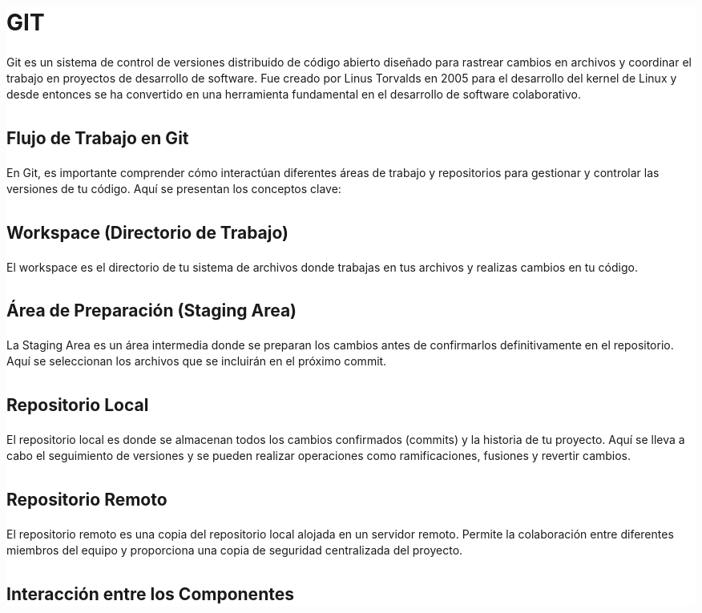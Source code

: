 # GIT

Git es un sistema de control de versiones distribuido de código abierto diseñado para rastrear cambios en archivos y coordinar el trabajo en proyectos de desarrollo de software. Fue creado por Linus Torvalds en 2005 para el desarrollo del kernel de Linux y desde entonces se ha convertido en una herramienta fundamental en el desarrollo de software colaborativo.

## Flujo de Trabajo en Git

En Git, es importante comprender cómo interactúan diferentes áreas de trabajo y repositorios para gestionar y controlar las versiones de tu código. Aquí se presentan los conceptos clave:

## Workspace (Directorio de Trabajo)

El workspace es el directorio de tu sistema de archivos donde trabajas en tus archivos y realizas cambios en tu código.

## Área de Preparación (Staging Area)

La Staging Area es un área intermedia donde se preparan los cambios antes de confirmarlos definitivamente en el repositorio. Aquí se seleccionan los archivos que se incluirán en el próximo commit.

## Repositorio Local

El repositorio local es donde se almacenan todos los cambios confirmados (commits) y la historia de tu proyecto. Aquí se lleva a cabo el seguimiento de versiones y se pueden realizar operaciones como ramificaciones, fusiones y revertir cambios.

## Repositorio Remoto

El repositorio remoto es una copia del repositorio local alojada en un servidor remoto. Permite la colaboración entre diferentes miembros del equipo y proporciona una copia de seguridad centralizada del proyecto.

## Interacción entre los Componentes

<p align="center">